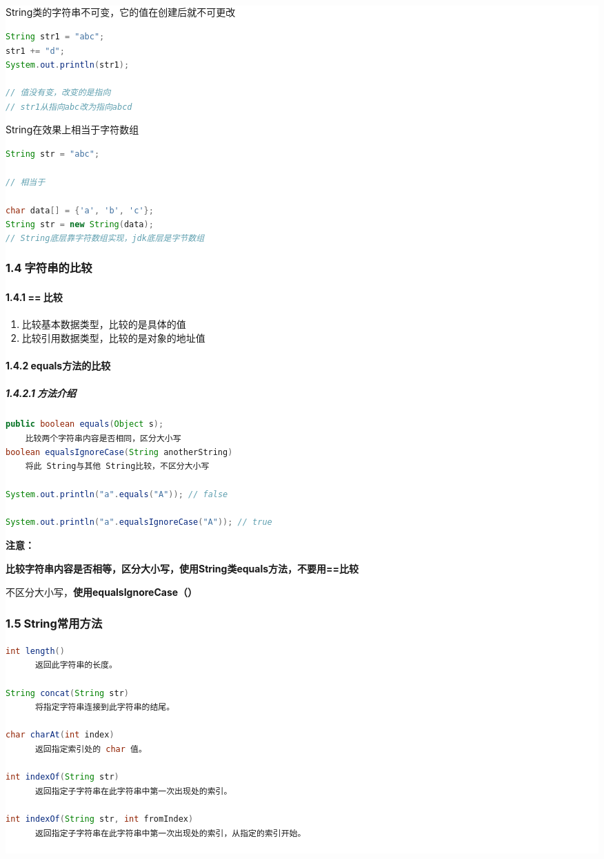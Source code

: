 String类的字符串不可变，它的值在创建后就不可更改

```java
String str1 = "abc";
str1 += "d";
System.out.println(str1);

// 值没有变，改变的是指向
// str1从指向abc改为指向abcd
```

String在效果上相当于字符数组

```java
String str = "abc";

// 相当于

char data[] = {'a', 'b', 'c'};
String str = new String(data);
// String底层靠字符数组实现，jdk底层是字节数组
```

### 1.4 字符串的比较

#### 1.4.1 == 比较

1. 比较基本数据类型，比较的是具体的值
2. 比较引用数据类型，比较的是对象的地址值

#### 1.4.2 equals方法的比较

##### 1.4.2.1 方法介绍

```java
public boolean equals(Object s);
	比较两个字符串内容是否相同，区分大小写
boolean equalsIgnoreCase(String anotherString) 
	将此 String与其他 String比较，不区分大小写
        
System.out.println("a".equals("A")); // false

System.out.println("a".equalsIgnoreCase("A")); // true
```

**注意：**

**比较字符串内容是否相等，区分大小写，使用String类equals方法，不要用==比较**

不区分大小写，**使用equalsIgnoreCase（）**

### 1.5 String常用方法

```java
int length() 
      返回此字符串的长度。
    
String concat(String str) 
      将指定字符串连接到此字符串的结尾。 
    
char charAt(int index) 
      返回指定索引处的 char 值。 
    
int indexOf(String str) 
      返回指定子字符串在此字符串中第一次出现处的索引。 
    
int indexOf(String str, int fromIndex) 
      返回指定子字符串在此字符串中第一次出现处的索引，从指定的索引开始。 
    
```